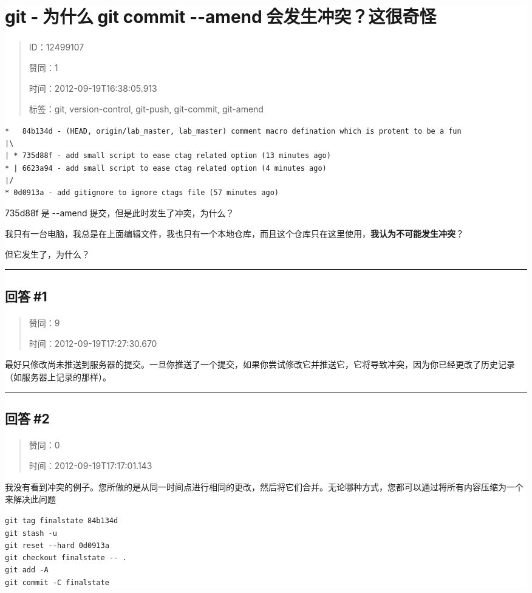# git - 为什么 git commit --amend 会发生冲突？这很奇怪

> ID：12499107
> 
> 赞同：1
> 
> 时间：2012-09-19T16:38:05.913
> 
> 标签：git, version-control, git-push, git-commit, git-amend

```
*   84b134d - (HEAD, origin/lab_master, lab_master) comment macro defination which is protent to be a fun
|\
| * 735d88f - add small script to ease ctag related option (13 minutes ago) 
* | 6623a94 - add small script to ease ctag related option (4 minutes ago) 
|/
* 0d0913a - add gitignore to ignore ctags file (57 minutes ago) 
```

735d88f 是 --amend 提交，但是此时发生了冲突，为什么？

我只有一台电脑，我总是在上面编辑文件，我也只有一个本地仓库，而且这个仓库只在这里使用，**我认为不可能发生冲突**？

但它发生了，为什么？

* * *

## 回答 #1

> 赞同：9
> 
> 时间：2012-09-19T17:27:30.670

最好只修改尚未推送到服务器的提交。一旦你推送了一个提交，如果你尝试修改它并推送它，它将导致冲突，因为你已经更改了历史记录（如服务器上记录的那样）。

* * *

## 回答 #2

> 赞同：0
> 
> 时间：2012-09-19T17:17:01.143

我没有看到冲突的例子。您所做的是从同一时间点进行相同的更改，然后将它们合并。无论哪种方式，您都可以通过将所有内容压缩为一个来解决此问题

```
git tag finalstate 84b134d
git stash -u
git reset --hard 0d0913a
git checkout finalstate -- .
git add -A
git commit -C finalstate 
```
